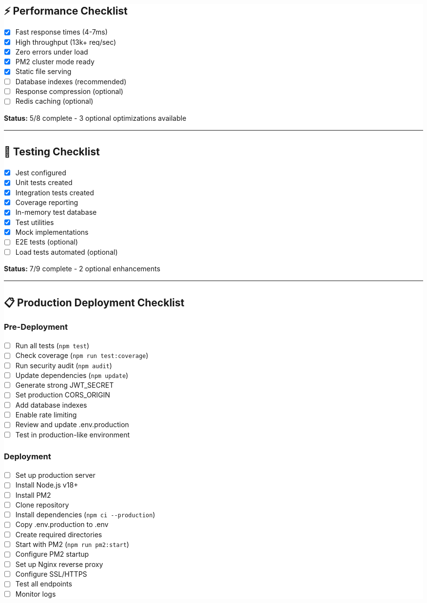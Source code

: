 ## ⚡ Performance Checklist

- [x] Fast response times (4-7ms)
- [x] High throughput (13k+ req/sec)
- [x] Zero errors under load
- [x] PM2 cluster mode ready
- [x] Static file serving
- [ ] Database indexes (recommended)
- [ ] Response compression (optional)
- [ ] Redis caching (optional)

**Status:** 5/8 complete - 3 optional optimizations available

---

## 🧪 Testing Checklist

- [x] Jest configured
- [x] Unit tests created
- [x] Integration tests created
- [x] Coverage reporting
- [x] In-memory test database
- [x] Test utilities
- [x] Mock implementations
- [ ] E2E tests (optional)
- [ ] Load tests automated (optional)

**Status:** 7/9 complete - 2 optional enhancements

---

## 📋 Production Deployment Checklist

### Pre-Deployment
- [ ] Run all tests (`npm test`)
- [ ] Check coverage (`npm run test:coverage`)
- [ ] Run security audit (`npm audit`)
- [ ] Update dependencies (`npm update`)
- [ ] Generate strong JWT_SECRET
- [ ] Set production CORS_ORIGIN
- [ ] Add database indexes
- [ ] Enable rate limiting
- [ ] Review and update .env.production
- [ ] Test in production-like environment

### Deployment
- [ ] Set up production server
- [ ] Install Node.js v18+
- [ ] Install PM2
- [ ] Clone repository
- [ ] Install dependencies (`npm ci --production`)
- [ ] Copy .env.production to .env
- [ ] Create required directories
- [ ] Start with PM2 (`npm run pm2:start`)
- [ ] Configure PM2 startup
- [ ] Set up Nginx reverse proxy
- [ ] Configure SSL/HTTPS
- [ ] Test all endpoints
- [ ] Monitor logs
